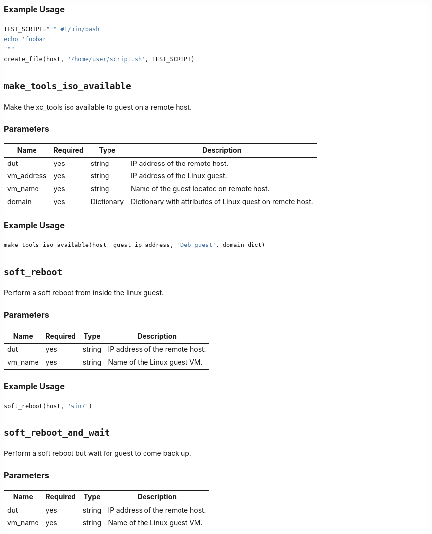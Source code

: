 ### Example Usage

```python
TEST_SCRIPT=""" #!/bin/bash
echo 'foobar'
""" 
create_file(host, '/home/user/script.sh', TEST_SCRIPT)
```

## `make_tools_iso_available`
Make the xc_tools iso available to guest on a remote host.

### Parameters
| Name | Required | Type | Description |
| ---- | -------- | ---- | ----------- |
| dut | yes | string | IP address of the remote host. |
| vm_address | yes | string | IP address of the Linux guest. |
| vm_name | yes | string | Name of the guest located on remote host. |
| domain | yes | Dictionary | Dictionary with attributes of Linux guest on remote host. |

### Example Usage

```python
make_tools_iso_available(host, guest_ip_address, 'Deb guest', domain_dict)
```

## `soft_reboot`
Perform a soft reboot from inside the linux guest.

### Parameters
| Name | Required | Type | Description |
| ---- | -------- | ---- | ----------- |
| dut | yes | string | IP address of the remote host. |
| vm_name | yes | string | Name of the Linux guest VM. |

### Example Usage

```python
soft_reboot(host, 'win7')
```

## `soft_reboot_and_wait`
Perform a soft reboot but wait for guest to come back up.

### Parameters
| Name | Required | Type | Description |
| ---- | -------- | ---- | ----------- |
| dut | yes | string | IP address of the remote host. |
| vm_name | yes | string | Name of the Linux guest VM. |
